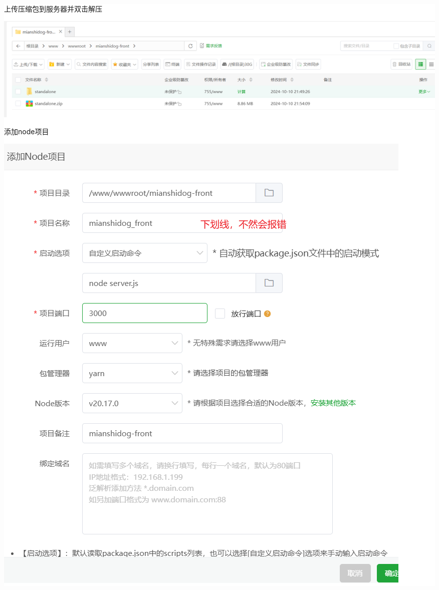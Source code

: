 上传压缩包到服务器并双击解压

![image-20241010215501864](images/开发手册.assets/image-20241010215501864.png)

添加node项目

![image-20241010215738603](images/开发手册.assets/image-20241010215738603.png)
